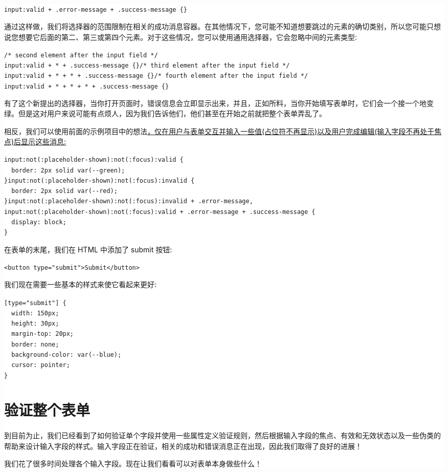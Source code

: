 ```
input:valid + .error-message + .success-message {}
```

通过这样做，我们将选择器的范围限制在相关的成功消息容器。在其他情况下，您可能不知道想要跳过的元素的确切类别，所以您可能只想说您想要它后面的第二、第三或第四个元素。对于这些情况，您可以使用通用选择器，它会忽略中间的元素类型:

```
/* second element after the input field */
input:valid + * + .success-message {}/* third element after the input field */
input:valid + * + * + .success-message {}/* fourth element after the input field */
input:valid + * + * + * + .success-message {}
```

有了这个新提出的选择器，当你打开页面时，错误信息会立即显示出来，并且，正如所料，当你开始填写表单时，它们会一个接一个地变绿。但是这对用户来说可能有点烦人，因为我们告诉他们，他们甚至在开始之前就把整个表单弄乱了。

相反，我们可以使用前面的示例项目中的想法[，仅在用户与表单交互并输入一些值(占位符不再显示)以及用户完成编辑(输入字段不再处于焦点)后显示这些消息:](https://matemarschalko.medium.com/advanced-css-only-input-fields-interactive-animated-validated-d7ecff3cde8c)

```
input:not(:placeholder-shown):not(:focus):valid {
  border: 2px solid var(--green);
}input:not(:placeholder-shown):not(:focus):invalid {
  border: 2px solid var(--red);
}input:not(:placeholder-shown):not(:focus):invalid + .error-message,
input:not(:placeholder-shown):not(:focus):valid + .error-message + .success-message {
  display: block;
}
```

在表单的末尾，我们在 HTML 中添加了 submit 按钮:

```
<button type="submit">Submit</button>
```

我们现在需要一些基本的样式来使它看起来更好:

```
[type="submit"] {
  width: 150px;
  height: 30px;
  margin-top: 20px;
  border: none;
  background-color: var(--blue);
  cursor: pointer;
}
```

# 验证整个表单

到目前为止，我们已经看到了如何验证单个字段并使用一些属性定义验证规则，然后根据输入字段的焦点、有效和无效状态以及一些伪类的帮助来设计输入字段的样式。输入字段正在验证，相关的成功和错误消息正在出现，因此我们取得了良好的进展！

我们花了很多时间处理各个输入字段。现在让我们看看可以对表单本身做些什么！
